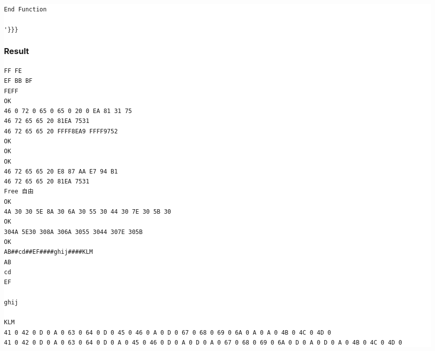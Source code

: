 ```
End Function

'}}}

```

### Result ###

```
FF FE 
EF BB BF 
FEFF 
OK
46 0 72 0 65 0 65 0 20 0 EA 81 31 75 
46 72 65 65 20 81EA 7531 
46 72 65 65 20 FFFF8EA9 FFFF9752 
OK
OK
OK
46 72 65 65 20 E8 87 AA E7 94 B1 
46 72 65 65 20 81EA 7531 
Free 自由
OK
4A 30 30 5E 8A 30 6A 30 55 30 44 30 7E 30 5B 30 
OK
304A 5E30 308A 306A 3055 3044 307E 305B 
OK
AB##cd##EF####ghij####KLM
AB
cd
EF

ghij

KLM
41 0 42 0 D 0 A 0 63 0 64 0 D 0 45 0 46 0 A 0 D 0 67 0 68 0 69 0 6A 0 A 0 A 0 4B 0 4C 0 4D 0 
41 0 42 0 D 0 A 0 63 0 64 0 D 0 A 0 45 0 46 0 D 0 A 0 D 0 A 0 67 0 68 0 69 0 6A 0 D 0 A 0 D 0 A 0 4B 0 4C 0 4D 0 
```
